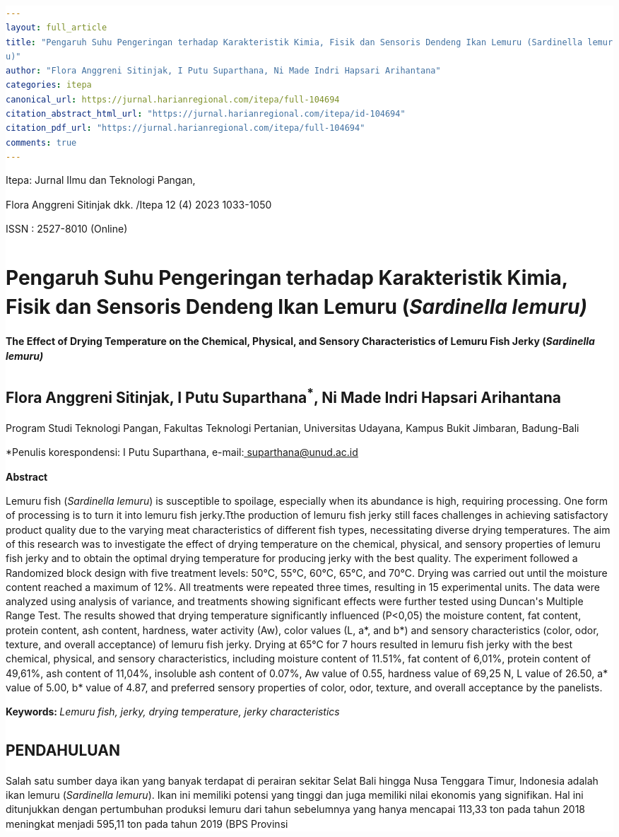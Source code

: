 ```yaml
---
layout: full_article
title: "Pengaruh Suhu Pengeringan terhadap Karakteristik Kimia, Fisik dan Sensoris Dendeng Ikan Lemuru (Sardinella lemuru)"
author: "Flora Anggreni Sitinjak, I Putu Suparthana, Ni Made Indri Hapsari Arihantana"
categories: itepa
canonical_url: https://jurnal.harianregional.com/itepa/full-104694 
citation_abstract_html_url: "https://jurnal.harianregional.com/itepa/id-104694"
citation_pdf_url: "https://jurnal.harianregional.com/itepa/full-104694"  
comments: true
---
```


<p><span class="font1">Itepa: Jurnal Ilmu dan Teknologi Pangan,</span></p>
<p><span class="font1">Flora Anggreni Sitinjak dkk. /Itepa 12 (4) 2023 1033-1050</span></p>
<p><span class="font1">ISSN : 2527-8010 (Online)</span></p><a name="caption1"></a>
<h1><a name="bookmark0"></a><span class="font5" style="font-weight:bold;"><a name="bookmark1"></a>Pengaruh Suhu Pengeringan terhadap Karakteristik Kimia, Fisik dan Sensoris Dendeng Ikan Lemuru (</span><span class="font5" style="font-weight:bold;font-style:italic;">Sardinella lemuru)</span></h1>
<p><span class="font4" style="font-weight:bold;">The Effect of Drying Temperature on the Chemical, Physical, and Sensory Characteristics of Lemuru Fish Jerky (</span><span class="font4" style="font-weight:bold;font-style:italic;">Sardinella lemuru)</span></p>
<h2><a name="bookmark2"></a><span class="font3" style="font-weight:bold;"><a name="bookmark3"></a>Flora Anggreni Sitinjak, I Putu Suparthana<sup>*</sup>, Ni Made Indri Hapsari Arihantana</span></h2>
<p><span class="font2">Program Studi Teknologi Pangan, Fakultas Teknologi Pertanian, Universitas Udayana, Kampus Bukit Jimbaran, Badung-Bali</span></p>
<p><span class="font2">*Penulis korespondensi: I Putu Suparthana, e-mail:</span><a href="mailto:suparthana@unud.ac.id"><span class="font2"> </span><span class="font2" style="text-decoration:underline;">suparthana@unud.ac.id</span></a></p>
<p><span class="font2" style="font-weight:bold;">Abstract</span></p>
<p><span class="font2">Lemuru fish (</span><span class="font2" style="font-style:italic;">Sardinella lemuru</span><span class="font2">) is susceptible to spoilage, especially when its abundance is high, requiring processing. One form of processing is to turn it into lemuru fish jerky.Tthe production of lemuru fish jerky still faces challenges in achieving satisfactory product quality due to the varying meat characteristics of different fish types, necessitating diverse drying temperatures. The aim of this research was to investigate the effect of drying temperature on the chemical, physical, and sensory properties of lemuru fish jerky and to obtain the optimal drying temperature for producing jerky with the best quality. The experiment followed a Randomized block design with five treatment levels: 50°C, 55°C, 60°C, 65°C, and 70°C. Drying was carried out until the moisture content reached a maximum of 12%. All treatments were repeated three times, resulting in 15 experimental units. The data were analyzed using analysis of variance, and treatments showing significant effects were further tested using Duncan's Multiple Range Test. The results showed that drying temperature significantly influenced (P&lt;0,05) the moisture content, fat content, protein content, ash content, hardness, water activity (A</span><span class="font0">w</span><span class="font2">), color values (L, a*, and b*) and sensory characteristics (color, odor, texture, and overall acceptance) of lemuru fish jerky. Drying at 65°C for 7 hours resulted in lemuru fish jerky with the best chemical, physical, and sensory characteristics, including moisture content of 11.51%, fat content of 6,01%, protein content of 49,61%, ash content of 11,04%, insoluble ash content of 0.07%, A</span><span class="font0">w </span><span class="font2">value of 0.55, hardness value of 69,25 N, L value of 26.50, a* value of 5.00, b* value of 4.87, and preferred sensory properties of color, odor, texture, and overall acceptance by the panelists.</span></p>
<p><span class="font2" style="font-weight:bold;">Keywords: </span><span class="font2" style="font-style:italic;">Lemuru fish, jerky, drying temperature, jerky characteristics</span></p>
<h2><a name="bookmark4"></a><span class="font3" style="font-weight:bold;"><a name="bookmark5"></a>PENDAHULUAN</span></h2>
<p><span class="font3">Salah satu sumber daya ikan yang banyak terdapat di perairan sekitar Selat Bali hingga Nusa Tenggara Timur, Indonesia adalah ikan lemuru (</span><span class="font3" style="font-style:italic;">Sardinella lemuru</span><span class="font3">). Ikan ini memiliki potensi yang tinggi dan juga memiliki nilai ekonomis yang signifikan. Hal ini ditunjukkan dengan pertumbuhan produksi lemuru dari tahun sebelumnya yang hanya mencapai 113,33 ton pada tahun 2018 meningkat menjadi 595,11 ton pada tahun 2019 (BPS Provinsi</span></p>